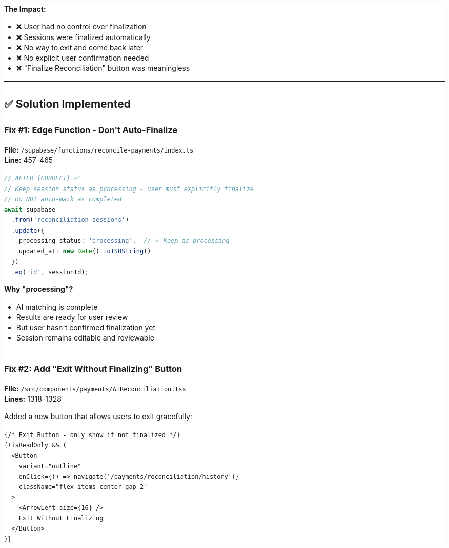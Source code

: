 **The Impact:**
- ❌ User had no control over finalization
- ❌ Sessions were finalized automatically
- ❌ No way to exit and come back later
- ❌ No explicit user confirmation needed
- ❌ "Finalize Reconciliation" button was meaningless

---

## ✅ Solution Implemented

### Fix #1: Edge Function - Don't Auto-Finalize

**File:** `/supabase/functions/reconcile-payments/index.ts`  
**Line:** 457-465

```typescript
// AFTER (CORRECT) ✅
// Keep session status as processing - user must explicitly finalize
// Do NOT auto-mark as completed
await supabase
  .from('reconciliation_sessions')
  .update({
    processing_status: 'processing',  // ✅ Keep as processing
    updated_at: new Date().toISOString()
  })
  .eq('id', sessionId);
```

**Why "processing"?**
- AI matching is complete
- Results are ready for user review
- But user hasn't confirmed finalization yet
- Session remains editable and reviewable

---

### Fix #2: Add "Exit Without Finalizing" Button

**File:** `/src/components/payments/AIReconciliation.tsx`  
**Lines:** 1318-1328

Added a new button that allows users to exit gracefully:

```tsx
{/* Exit Button - only show if not finalized */}
{!isReadOnly && (
  <Button
    variant="outline"
    onClick={() => navigate('/payments/reconciliation/history')}
    className="flex items-center gap-2"
  >
    <ArrowLeft size={16} />
    Exit Without Finalizing
  </Button>
)}
```
